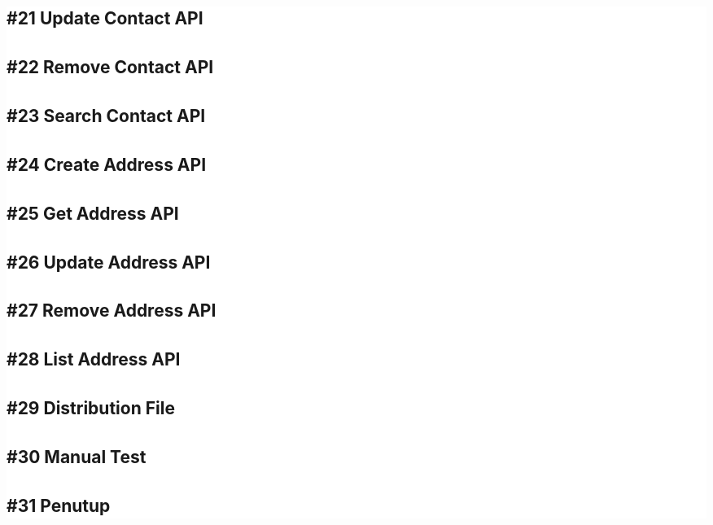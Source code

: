 ## #21 Update Contact API

## #22 Remove Contact API

## #23 Search Contact API

## #24 Create Address API

## #25 Get Address API

## #26 Update Address API

## #27 Remove Address API

## #28 List Address API

## #29 Distribution File

## #30 Manual Test

## #31 Penutup
